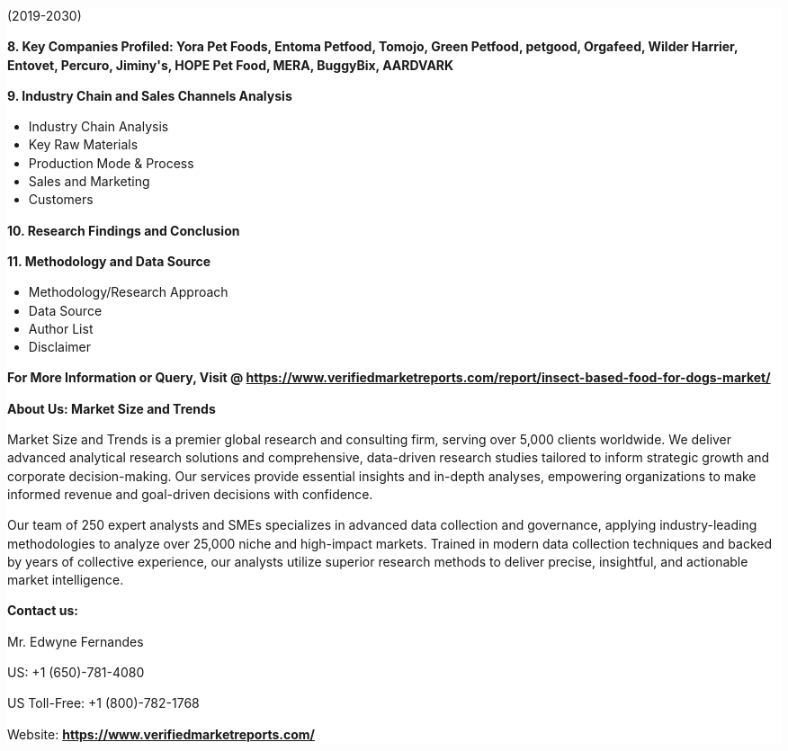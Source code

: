 (2019-2030)</li></ul><p><strong>8. Key Companies Profiled: Yora Pet Foods, Entoma Petfood, Tomojo, Green Petfood, petgood, Orgafeed, Wilder Harrier, Entovet, Percuro, Jiminy's, HOPE Pet Food, MERA, BuggyBix, AARDVARK</strong></p><p><strong>9. Industry Chain and Sales Channels Analysis</strong></p><ul><li>Industry Chain Analysis</li><li>Key Raw Materials</li><li>Production Mode &amp; Process</li><li>Sales and Marketing</li><li>Customers</li></ul><p><strong>10. Research Findings and Conclusion</strong></p><p><strong>11. Methodology and Data Source</strong></p><ul><li>Methodology/Research Approach</li><li>Data Source</li><li>Author List</li><li>Disclaimer</li></ul></p><p><strong>For More Information or Query, Visit @ <a href="https://www.verifiedmarketreports.com/report/insect-based-food-for-dogs-market/">https://www.verifiedmarketreports.com/report/insect-based-food-for-dogs-market/</a></strong></p><p><strong>About Us: Market Size and Trends</strong></p><p>Market Size and Trends is a premier global research and consulting firm, serving over 5,000 clients worldwide. We deliver advanced analytical research solutions and comprehensive, data-driven research studies tailored to inform strategic growth and corporate decision-making. Our services provide essential insights and in-depth analyses, empowering organizations to make informed revenue and goal-driven decisions with confidence.</p><p>Our team of 250 expert analysts and SMEs specializes in advanced data collection and governance, applying industry-leading methodologies to analyze over 25,000 niche and high-impact markets. Trained in modern data collection techniques and backed by years of collective experience, our analysts utilize superior research methods to deliver precise, insightful, and actionable market intelligence.</p><p><strong>Contact us:</strong></p><p>Mr. Edwyne Fernandes</p><p>US: +1 (650)-781-4080</p><p>US Toll-Free: +1 (800)-782-1768</p><p>Website: <strong><a href="https://www.verifiedmarketreports.com/">https://www.verifiedmarketreports.com/</a></strong></p>
